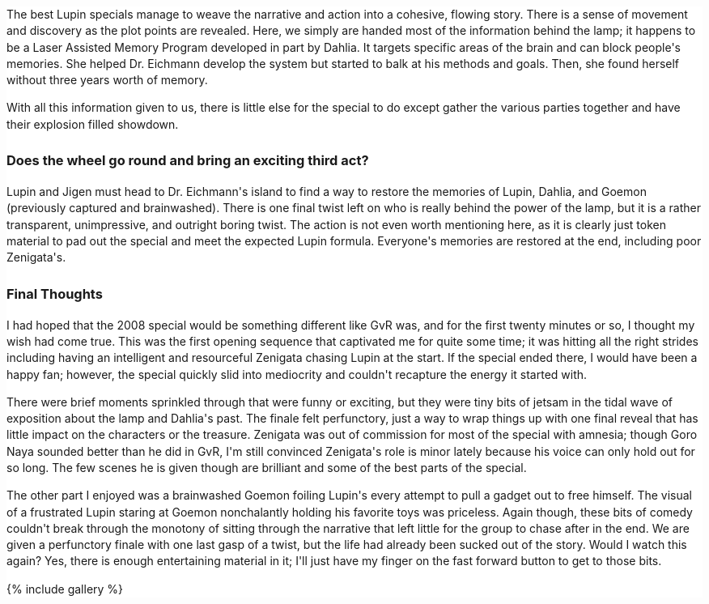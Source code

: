 The best Lupin specials manage to weave the narrative and action into a cohesive, flowing story. There is a sense of
movement and discovery as the plot points are revealed. Here, we simply are handed most of the information behind the
lamp; it happens to be a Laser Assisted Memory Program developed in part by Dahlia. It targets specific areas of the brain
and can block people's memories. She helped Dr. Eichmann develop the system but started to balk at his methods and goals.
Then, she found herself without three years worth of memory.

With all this information given to us, there is little else for the special to do except gather the various parties
together and have their explosion filled showdown.

### Does the wheel go round and bring an exciting third act?
Lupin and Jigen must head to Dr. Eichmann's island to find a way to restore the memories of Lupin, Dahlia, and Goemon
(previously captured and brainwashed). There is one final twist left on who is really behind the power of the lamp, but
it is a rather transparent, unimpressive, and outright boring twist. The action is not even worth mentioning here, as it
is clearly just token material to pad out the special and meet the expected Lupin formula. Everyone's memories are restored
at the end, including poor Zenigata's.

### Final Thoughts
I had hoped that the 2008 special would be something different like GvR was, and for the first twenty minutes or so, I
thought my wish had come true. This was the first opening sequence that captivated me for quite some time; it was hitting
all the right strides including having an intelligent and resourceful Zenigata chasing Lupin at the start. If the special
ended there, I would have been a happy fan; however, the special quickly slid into mediocrity and couldn't recapture the
energy it started with.

There were brief moments sprinkled through that were funny or exciting, but they were tiny bits of jetsam in the tidal
wave of exposition about the lamp and Dahlia's past. The finale felt perfunctory, just a way to wrap things up with one
final reveal that has little impact on the characters or the treasure. Zenigata was out of commission for most of the
special with amnesia; though Goro Naya sounded better than he did in GvR, I'm still convinced Zenigata's role is minor
lately because his voice can only hold out for so long. The few scenes he is given though are brilliant and some of the
best parts of the special.

The other part I enjoyed was a brainwashed Goemon foiling Lupin's every attempt to pull a gadget out to free himself.
The visual of a frustrated Lupin staring at Goemon nonchalantly holding his favorite toys was priceless. Again though,
these bits of comedy couldn't break through the monotony of sitting through the narrative that left little for the group
to chase after in the end. We are given a perfunctory finale with one last gasp of a twist, but the life had already been
sucked out of the story. Would I watch this again? Yes, there is enough entertaining material in it; I'll just have my
finger on the fast forward button to get to those bits.

{% include gallery %}